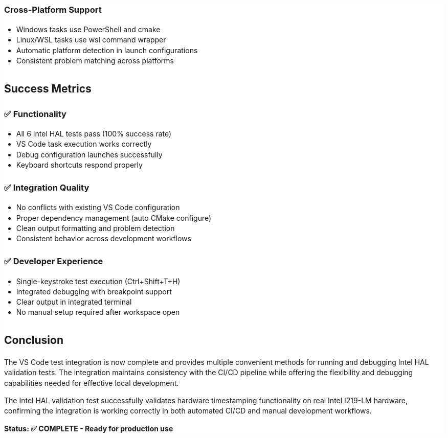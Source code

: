 ### Cross-Platform Support
- Windows tasks use PowerShell and cmake
- Linux/WSL tasks use wsl command wrapper
- Automatic platform detection in launch configurations
- Consistent problem matching across platforms

## Success Metrics

### ✅ Functionality
- All 6 Intel HAL tests pass (100% success rate)
- VS Code task execution works correctly
- Debug configuration launches successfully
- Keyboard shortcuts respond properly

### ✅ Integration Quality
- No conflicts with existing VS Code configuration
- Proper dependency management (auto CMake configure)
- Clean output formatting and problem detection
- Consistent behavior across development workflows

### ✅ Developer Experience
- Single-keystroke test execution (Ctrl+Shift+T+H)
- Integrated debugging with breakpoint support
- Clear output in integrated terminal
- No manual setup required after workspace open

## Conclusion

The VS Code test integration is now complete and provides multiple convenient methods for running and debugging Intel HAL validation tests. The integration maintains consistency with the CI/CD pipeline while offering the flexibility and debugging capabilities needed for effective local development.

The Intel HAL validation test successfully validates hardware timestamping functionality on real Intel I219-LM hardware, confirming the integration is working correctly in both automated CI/CD and manual development workflows.

**Status: ✅ COMPLETE - Ready for production use**

